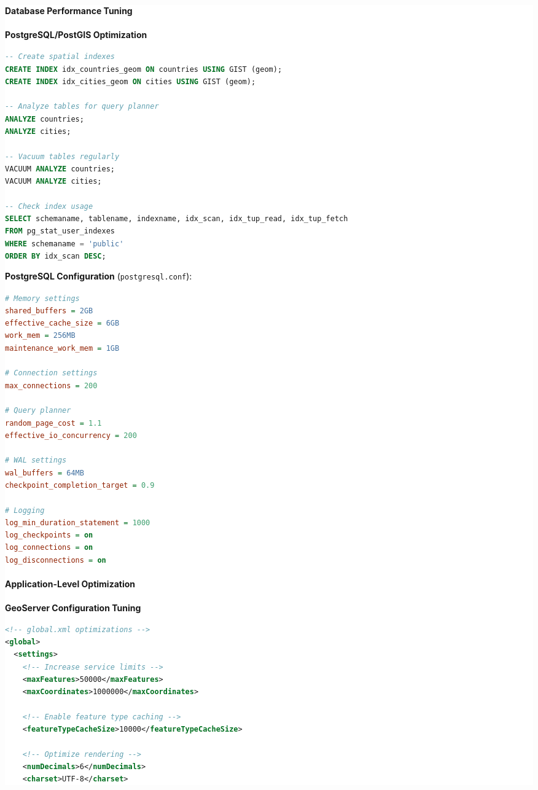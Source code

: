 #### Database Performance Tuning

**PostgreSQL/PostGIS Optimization**
```sql
-- Create spatial indexes
CREATE INDEX idx_countries_geom ON countries USING GIST (geom);
CREATE INDEX idx_cities_geom ON cities USING GIST (geom);

-- Analyze tables for query planner
ANALYZE countries;
ANALYZE cities;

-- Vacuum tables regularly
VACUUM ANALYZE countries;
VACUUM ANALYZE cities;

-- Check index usage
SELECT schemaname, tablename, indexname, idx_scan, idx_tup_read, idx_tup_fetch
FROM pg_stat_user_indexes
WHERE schemaname = 'public'
ORDER BY idx_scan DESC;
```

**PostgreSQL Configuration** (`postgresql.conf`):
```ini
# Memory settings
shared_buffers = 2GB
effective_cache_size = 6GB
work_mem = 256MB
maintenance_work_mem = 1GB

# Connection settings
max_connections = 200

# Query planner
random_page_cost = 1.1
effective_io_concurrency = 200

# WAL settings
wal_buffers = 64MB
checkpoint_completion_target = 0.9

# Logging
log_min_duration_statement = 1000
log_checkpoints = on
log_connections = on
log_disconnections = on
```

#### Application-Level Optimization

**GeoServer Configuration Tuning**
```xml
<!-- global.xml optimizations -->
<global>
  <settings>
    <!-- Increase service limits -->
    <maxFeatures>50000</maxFeatures>
    <maxCoordinates>1000000</maxCoordinates>
    
    <!-- Enable feature type caching -->
    <featureTypeCacheSize>10000</featureTypeCacheSize>
    
    <!-- Optimize rendering -->
    <numDecimals>6</numDecimals>
    <charset>UTF-8</charset>
```